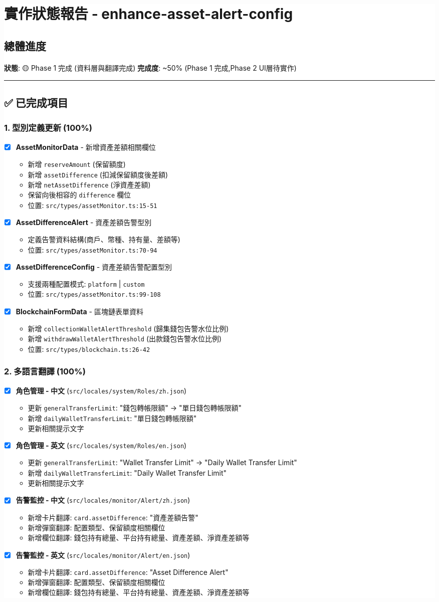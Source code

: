 # 實作狀態報告 - enhance-asset-alert-config

## 總體進度
**狀態**: 🟡 Phase 1 完成 (資料層與翻譯完成)
**完成度**: ~50% (Phase 1 完成,Phase 2 UI層待實作)

---

## ✅ 已完成項目

### 1. 型別定義更新 (100%)
- [x] **AssetMonitorData** - 新增資產差額相關欄位
  - 新增 `reserveAmount` (保留額度)
  - 新增 `assetDifference` (扣減保留額度後差額)
  - 新增 `netAssetDifference` (淨資產差額)
  - 保留向後相容的 `difference` 欄位
  - 位置: `src/types/assetMonitor.ts:15-51`

- [x] **AssetDifferenceAlert** - 資產差額告警型別
  - 定義告警資料結構(商戶、幣種、持有量、差額等)
  - 位置: `src/types/assetMonitor.ts:70-94`

- [x] **AssetDifferenceConfig** - 資產差額告警配置型別
  - 支援兩種配置模式: `platform` | `custom`
  - 位置: `src/types/assetMonitor.ts:99-108`

- [x] **BlockchainFormData** - 區塊鏈表單資料
  - 新增 `collectionWalletAlertThreshold` (歸集錢包告警水位比例)
  - 新增 `withdrawWalletAlertThreshold` (出款錢包告警水位比例)
  - 位置: `src/types/blockchain.ts:26-42`

### 2. 多語言翻譯 (100%)
- [x] **角色管理 - 中文** (`src/locales/system/Roles/zh.json`)
  - 更新 `generalTransferLimit`: "錢包轉帳限額" → "單日錢包轉帳限額"
  - 新增 `dailyWalletTransferLimit`: "單日錢包轉帳限額"
  - 更新相關提示文字

- [x] **角色管理 - 英文** (`src/locales/system/Roles/en.json`)
  - 更新 `generalTransferLimit`: "Wallet Transfer Limit" → "Daily Wallet Transfer Limit"
  - 新增 `dailyWalletTransferLimit`: "Daily Wallet Transfer Limit"
  - 更新相關提示文字

- [x] **告警監控 - 中文** (`src/locales/monitor/Alert/zh.json`)
  - 新增卡片翻譯: `card.assetDifference`: "資產差額告警"
  - 新增彈窗翻譯: 配置類型、保留額度相關欄位
  - 新增欄位翻譯: 錢包持有總量、平台持有總量、資產差額、淨資產差額等

- [x] **告警監控 - 英文** (`src/locales/monitor/Alert/en.json`)
  - 新增卡片翻譯: `card.assetDifference`: "Asset Difference Alert"
  - 新增彈窗翻譯: 配置類型、保留額度相關欄位
  - 新增欄位翻譯: 錢包持有總量、平台持有總量、資產差額、淨資產差額等
